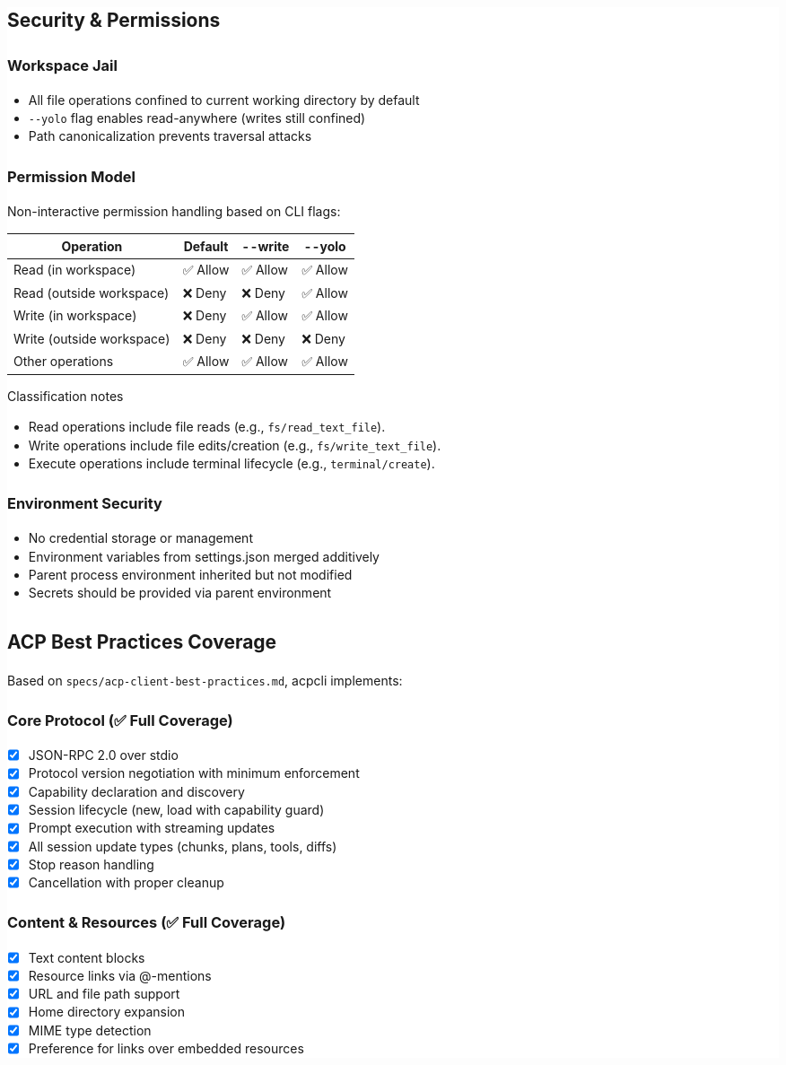 ## Security & Permissions

### Workspace Jail
- All file operations confined to current working directory by default
- `--yolo` flag enables read-anywhere (writes still confined)
- Path canonicalization prevents traversal attacks

### Permission Model
Non-interactive permission handling based on CLI flags:

| Operation | Default | --write | --yolo |
|-----------|---------|---------|--------|
| Read (in workspace) | ✅ Allow | ✅ Allow | ✅ Allow |
| Read (outside workspace) | ❌ Deny | ❌ Deny | ✅ Allow |
| Write (in workspace) | ❌ Deny | ✅ Allow | ✅ Allow |
| Write (outside workspace) | ❌ Deny | ❌ Deny | ❌ Deny |
| Other operations | ✅ Allow | ✅ Allow | ✅ Allow |

Classification notes
- Read operations include file reads (e.g., `fs/read_text_file`).
- Write operations include file edits/creation (e.g., `fs/write_text_file`).
- Execute operations include terminal lifecycle (e.g., `terminal/create`).

### Environment Security
- No credential storage or management
- Environment variables from settings.json merged additively
- Parent process environment inherited but not modified
- Secrets should be provided via parent environment

## ACP Best Practices Coverage

Based on `specs/acp-client-best-practices.md`, acpcli implements:

### Core Protocol (✅ Full Coverage)
- [x] JSON-RPC 2.0 over stdio
- [x] Protocol version negotiation with minimum enforcement
- [x] Capability declaration and discovery
- [x] Session lifecycle (new, load with capability guard)
- [x] Prompt execution with streaming updates
- [x] All session update types (chunks, plans, tools, diffs)
- [x] Stop reason handling
- [x] Cancellation with proper cleanup

### Content & Resources (✅ Full Coverage)
- [x] Text content blocks
- [x] Resource links via @-mentions
- [x] URL and file path support
- [x] Home directory expansion
- [x] MIME type detection
- [x] Preference for links over embedded resources
